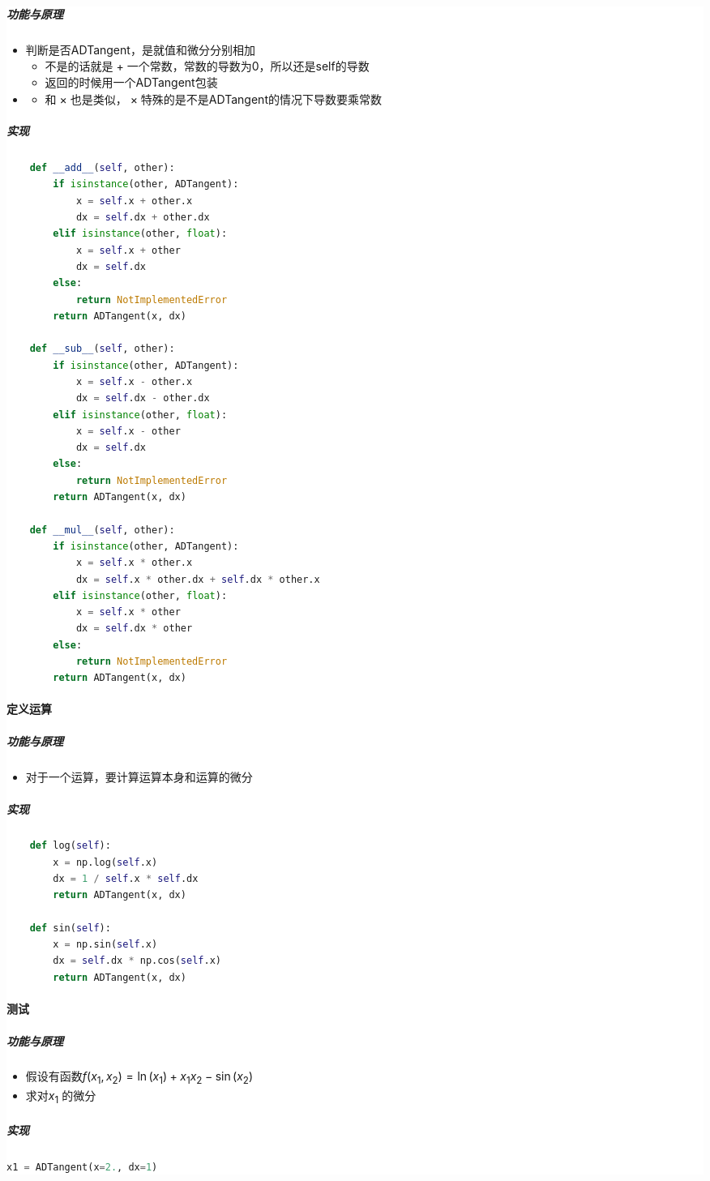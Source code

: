 ##### 功能与原理
- 判断是否ADTangent，是就值和微分分别相加
	- 不是的话就是 + 一个常数，常数的导数为0，所以还是self的导数
	- 返回的时候用一个ADTangent包装
-  - 和 × 也是类似， × 特殊的是不是ADTangent的情况下导数要乘常数
##### 实现
```python
    def __add__(self, other):
        if isinstance(other, ADTangent):
            x = self.x + other.x
            dx = self.dx + other.dx
        elif isinstance(other, float):
            x = self.x + other
            dx = self.dx
        else:
            return NotImplementedError
        return ADTangent(x, dx)
        
    def __sub__(self, other):
        if isinstance(other, ADTangent):
            x = self.x - other.x
            dx = self.dx - other.dx
        elif isinstance(other, float):
            x = self.x - other
            dx = self.dx
        else:
            return NotImplementedError
        return ADTangent(x, dx)

    def __mul__(self, other):
        if isinstance(other, ADTangent):
            x = self.x * other.x
            dx = self.x * other.dx + self.dx * other.x
        elif isinstance(other, float):
            x = self.x * other
            dx = self.dx * other
        else:
            return NotImplementedError
        return ADTangent(x, dx)
```
#### 定义运算
##### 功能与原理
- 对于一个运算，要计算运算本身和运算的微分
##### 实现
```python
    def log(self):
        x = np.log(self.x)
        dx = 1 / self.x * self.dx
        return ADTangent(x, dx)

    def sin(self):
        x = np.sin(self.x)
        dx = self.dx * np.cos(self.x)
        return ADTangent(x, dx)
```
#### 测试
##### 功能与原理
- 假设有函数$f(x_{1},x_{2})=\ln(x_{1})+x_{1}x_{2}-\sin(x_{2})$  
- 求对$x_{1}$ 的微分
##### 实现
```python
x1 = ADTangent(x=2., dx=1)
```